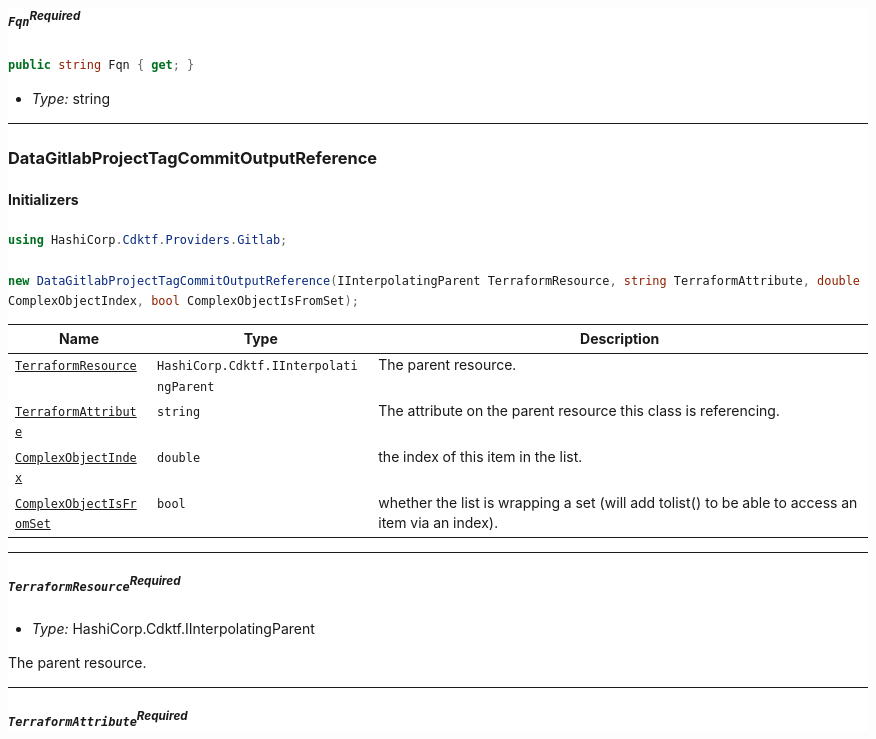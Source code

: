 ##### `Fqn`<sup>Required</sup> <a name="Fqn" id="@cdktf/provider-gitlab.dataGitlabProjectTag.DataGitlabProjectTagCommitList.property.fqn"></a>

```csharp
public string Fqn { get; }
```

- *Type:* string

---


### DataGitlabProjectTagCommitOutputReference <a name="DataGitlabProjectTagCommitOutputReference" id="@cdktf/provider-gitlab.dataGitlabProjectTag.DataGitlabProjectTagCommitOutputReference"></a>

#### Initializers <a name="Initializers" id="@cdktf/provider-gitlab.dataGitlabProjectTag.DataGitlabProjectTagCommitOutputReference.Initializer"></a>

```csharp
using HashiCorp.Cdktf.Providers.Gitlab;

new DataGitlabProjectTagCommitOutputReference(IInterpolatingParent TerraformResource, string TerraformAttribute, double ComplexObjectIndex, bool ComplexObjectIsFromSet);
```

| **Name** | **Type** | **Description** |
| --- | --- | --- |
| <code><a href="#@cdktf/provider-gitlab.dataGitlabProjectTag.DataGitlabProjectTagCommitOutputReference.Initializer.parameter.terraformResource">TerraformResource</a></code> | <code>HashiCorp.Cdktf.IInterpolatingParent</code> | The parent resource. |
| <code><a href="#@cdktf/provider-gitlab.dataGitlabProjectTag.DataGitlabProjectTagCommitOutputReference.Initializer.parameter.terraformAttribute">TerraformAttribute</a></code> | <code>string</code> | The attribute on the parent resource this class is referencing. |
| <code><a href="#@cdktf/provider-gitlab.dataGitlabProjectTag.DataGitlabProjectTagCommitOutputReference.Initializer.parameter.complexObjectIndex">ComplexObjectIndex</a></code> | <code>double</code> | the index of this item in the list. |
| <code><a href="#@cdktf/provider-gitlab.dataGitlabProjectTag.DataGitlabProjectTagCommitOutputReference.Initializer.parameter.complexObjectIsFromSet">ComplexObjectIsFromSet</a></code> | <code>bool</code> | whether the list is wrapping a set (will add tolist() to be able to access an item via an index). |

---

##### `TerraformResource`<sup>Required</sup> <a name="TerraformResource" id="@cdktf/provider-gitlab.dataGitlabProjectTag.DataGitlabProjectTagCommitOutputReference.Initializer.parameter.terraformResource"></a>

- *Type:* HashiCorp.Cdktf.IInterpolatingParent

The parent resource.

---

##### `TerraformAttribute`<sup>Required</sup> <a name="TerraformAttribute" id="@cdktf/provider-gitlab.dataGitlabProjectTag.DataGitlabProjectTagCommitOutputReference.Initializer.parameter.terraformAttribute"></a>
